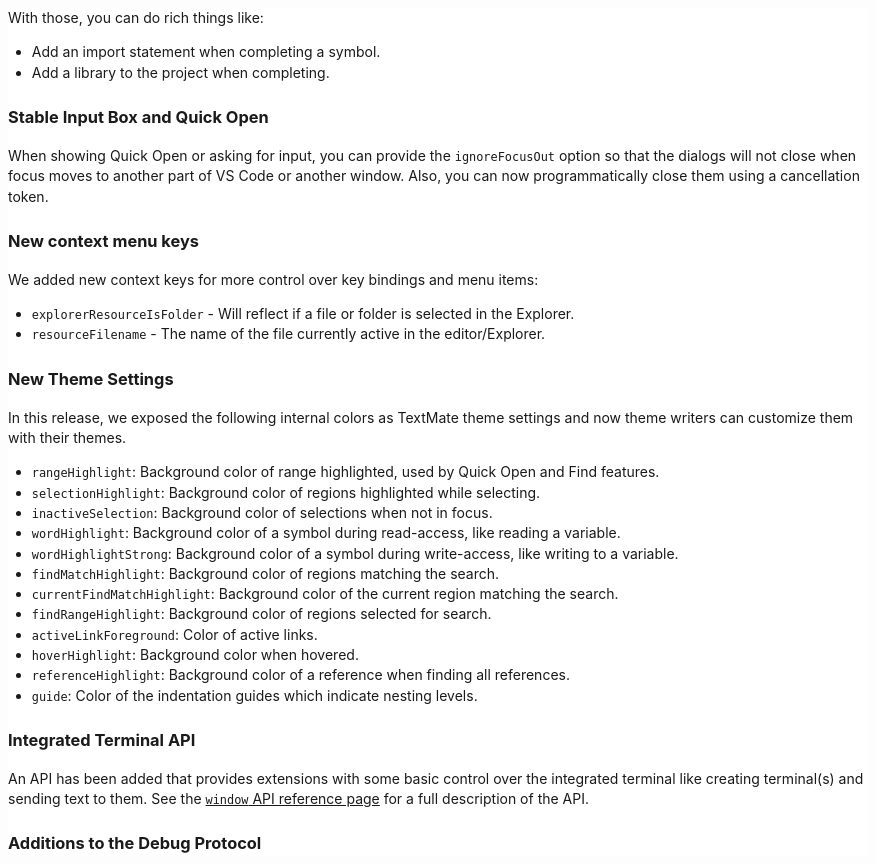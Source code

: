 With those, you can do rich things like:

-   Add an import statement when completing a symbol.
-   Add a library to the project when completing.

### Stable Input Box and Quick Open

When showing Quick Open or asking for input, you can provide the
`ignoreFocusOut` option so that the dialogs will not close when focus moves to
another part of VS Code or another window. Also, you can now programmatically
close them using a cancellation token.

### New context menu keys

We added new context keys for more control over key bindings and menu items:

-   `explorerResourceIsFolder` - Will reflect if a file or folder is selected in
    the Explorer.
-   `resourceFilename` - The name of the file currently active in the
    editor/Explorer.

### New Theme Settings

In this release, we exposed the following internal colors as TextMate theme
settings and now theme writers can customize them with their themes.

-   `rangeHighlight`: Background color of range highlighted, used by Quick Open
    and Find features.
-   `selectionHighlight`: Background color of regions highlighted while
    selecting.
-   `inactiveSelection`: Background color of selections when not in focus.
-   `wordHighlight`: Background color of a symbol during read-access, like
    reading a variable.
-   `wordHighlightStrong`: Background color of a symbol during write-access,
    like writing to a variable.
-   `findMatchHighlight`: Background color of regions matching the search.
-   `currentFindMatchHighlight`: Background color of the current region matching
    the search.
-   `findRangeHighlight`: Background color of regions selected for search.
-   `activeLinkForeground`: Color of active links.
-   `hoverHighlight`: Background color when hovered.
-   `referenceHighlight`: Background color of a reference when finding all
    references.
-   `guide`: Color of the indentation guides which indicate nesting levels.

### Integrated Terminal API

An API has been added that provides extensions with some basic control over the
integrated terminal like creating terminal(s) and sending text to them. See the
[`window` API reference page](https://code.visualstudio.com/docs/extensionAPI/vscode-api#_window)
for a full description of the API.

### Additions to the Debug Protocol
